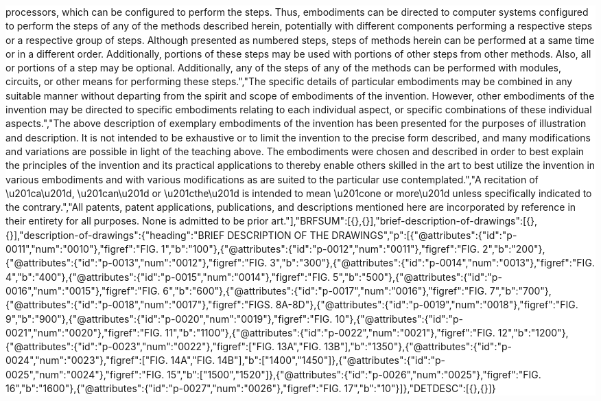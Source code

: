 processors, which can be configured to perform the steps. Thus, embodiments can be directed to computer systems configured to perform the steps of any of the methods described herein, potentially with different components performing a respective steps or a respective group of steps. Although presented as numbered steps, steps of methods herein can be performed at a same time or in a different order. Additionally, portions of these steps may be used with portions of other steps from other methods. Also, all or portions of a step may be optional. Additionally, any of the steps of any of the methods can be performed with modules, circuits, or other means for performing these steps.","The specific details of particular embodiments may be combined in any suitable manner without departing from the spirit and scope of embodiments of the invention. However, other embodiments of the invention may be directed to specific embodiments relating to each individual aspect, or specific combinations of these individual aspects.","The above description of exemplary embodiments of the invention has been presented for the purposes of illustration and description. It is not intended to be exhaustive or to limit the invention to the precise form described, and many modifications and variations are possible in light of the teaching above. The embodiments were chosen and described in order to best explain the principles of the invention and its practical applications to thereby enable others skilled in the art to best utilize the invention in various embodiments and with various modifications as are suited to the particular use contemplated.","A recitation of \u201ca\u201d, \u201can\u201d or \u201cthe\u201d is intended to mean \u201cone or more\u201d unless specifically indicated to the contrary.","All patents, patent applications, publications, and descriptions mentioned here are incorporated by reference in their entirety for all purposes. None is admitted to be prior art."],"BRFSUM":[{},{}],"brief-description-of-drawings":[{},{}],"description-of-drawings":{"heading":"BRIEF DESCRIPTION OF THE DRAWINGS","p":[{"@attributes":{"id":"p-0011","num":"0010"},"figref":"FIG. 1","b":"100"},{"@attributes":{"id":"p-0012","num":"0011"},"figref":"FIG. 2","b":"200"},{"@attributes":{"id":"p-0013","num":"0012"},"figref":"FIG. 3","b":"300"},{"@attributes":{"id":"p-0014","num":"0013"},"figref":"FIG. 4","b":"400"},{"@attributes":{"id":"p-0015","num":"0014"},"figref":"FIG. 5","b":"500"},{"@attributes":{"id":"p-0016","num":"0015"},"figref":"FIG. 6","b":"600"},{"@attributes":{"id":"p-0017","num":"0016"},"figref":"FIG. 7","b":"700"},{"@attributes":{"id":"p-0018","num":"0017"},"figref":"FIGS. 8A-8D"},{"@attributes":{"id":"p-0019","num":"0018"},"figref":"FIG. 9","b":"900"},{"@attributes":{"id":"p-0020","num":"0019"},"figref":"FIG. 10"},{"@attributes":{"id":"p-0021","num":"0020"},"figref":"FIG. 11","b":"1100"},{"@attributes":{"id":"p-0022","num":"0021"},"figref":"FIG. 12","b":"1200"},{"@attributes":{"id":"p-0023","num":"0022"},"figref":["FIG. 13A","FIG. 13B"],"b":"1350"},{"@attributes":{"id":"p-0024","num":"0023"},"figref":["FIG. 14A","FIG. 14B"],"b":["1400","1450"]},{"@attributes":{"id":"p-0025","num":"0024"},"figref":"FIG. 15","b":["1500","1520"]},{"@attributes":{"id":"p-0026","num":"0025"},"figref":"FIG. 16","b":"1600"},{"@attributes":{"id":"p-0027","num":"0026"},"figref":"FIG. 17","b":"10"}]},"DETDESC":[{},{}]}
